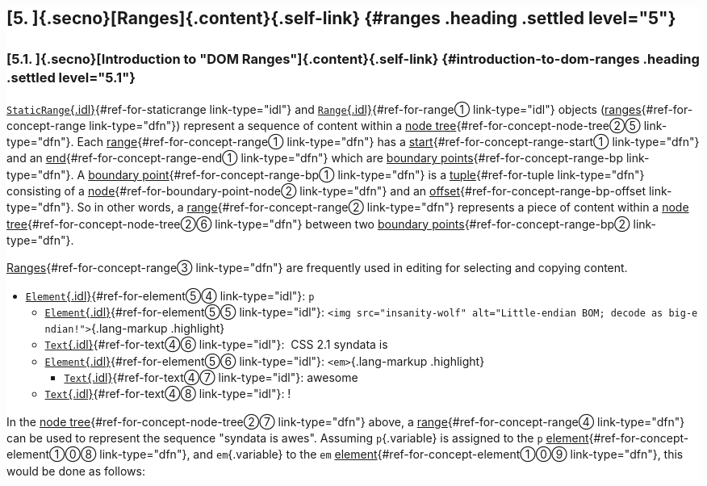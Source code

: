 ## [5. ]{.secno}[Ranges]{.content}[](#ranges){.self-link} {#ranges .heading .settled level="5"}

### [5.1. ]{.secno}[Introduction to \"DOM Ranges\"]{.content}[](#introduction-to-dom-ranges){.self-link} {#introduction-to-dom-ranges .heading .settled level="5.1"}

[`StaticRange`{.idl}](#staticrange){#ref-for-staticrange
link-type="idl"} and [`Range`{.idl}](#range){#ref-for-range①
link-type="idl"} objects
([ranges](#concept-range){#ref-for-concept-range link-type="dfn"})
represent a sequence of content within a [node
tree](#concept-node-tree){#ref-for-concept-node-tree②⑤ link-type="dfn"}.
Each [range](#concept-range){#ref-for-concept-range① link-type="dfn"}
has a [start](#concept-range-start){#ref-for-concept-range-start①
link-type="dfn"} and an
[end](#concept-range-end){#ref-for-concept-range-end① link-type="dfn"}
which are [boundary points](#concept-range-bp){#ref-for-concept-range-bp
link-type="dfn"}. A [boundary
point](#concept-range-bp){#ref-for-concept-range-bp① link-type="dfn"} is
a [tuple](https://infra.spec.whatwg.org/#tuple){#ref-for-tuple
link-type="dfn"} consisting of a
[node](#boundary-point-node){#ref-for-boundary-point-node②
link-type="dfn"} and an
[offset](#concept-range-bp-offset){#ref-for-concept-range-bp-offset
link-type="dfn"}. So in other words, a
[range](#concept-range){#ref-for-concept-range② link-type="dfn"}
represents a piece of content within a [node
tree](#concept-node-tree){#ref-for-concept-node-tree②⑥ link-type="dfn"}
between two [boundary
points](#concept-range-bp){#ref-for-concept-range-bp② link-type="dfn"}.

[Ranges](#concept-range){#ref-for-concept-range③ link-type="dfn"} are
frequently used in editing for selecting and copying content.

- [`Element`{.idl}](#element){#ref-for-element⑤④ link-type="idl"}: `p`
  - [`Element`{.idl}](#element){#ref-for-element⑤⑤ link-type="idl"}:
    `<img src="insanity-wolf" alt="Little-endian BOM; decode as big-endian!">`{.lang-markup
    .highlight}
  - [`Text`{.idl}](#text){#ref-for-text④⑥ link-type="idl"}:  CSS 2.1
    syndata is 
  - [`Element`{.idl}](#element){#ref-for-element⑤⑥ link-type="idl"}:
    `<em>`{.lang-markup .highlight}
    - [`Text`{.idl}](#text){#ref-for-text④⑦ link-type="idl"}: awesome
  - [`Text`{.idl}](#text){#ref-for-text④⑧ link-type="idl"}: !

In the [node tree](#concept-node-tree){#ref-for-concept-node-tree②⑦
link-type="dfn"} above, a
[range](#concept-range){#ref-for-concept-range④ link-type="dfn"} can be
used to represent the sequence "syndata is awes". Assuming
`p`{.variable} is assigned to the `p`
[element](#concept-element){#ref-for-concept-element①⓪⑧
link-type="dfn"}, and `em`{.variable} to the `em`
[element](#concept-element){#ref-for-concept-element①⓪⑨
link-type="dfn"}, this would be done as follows:
